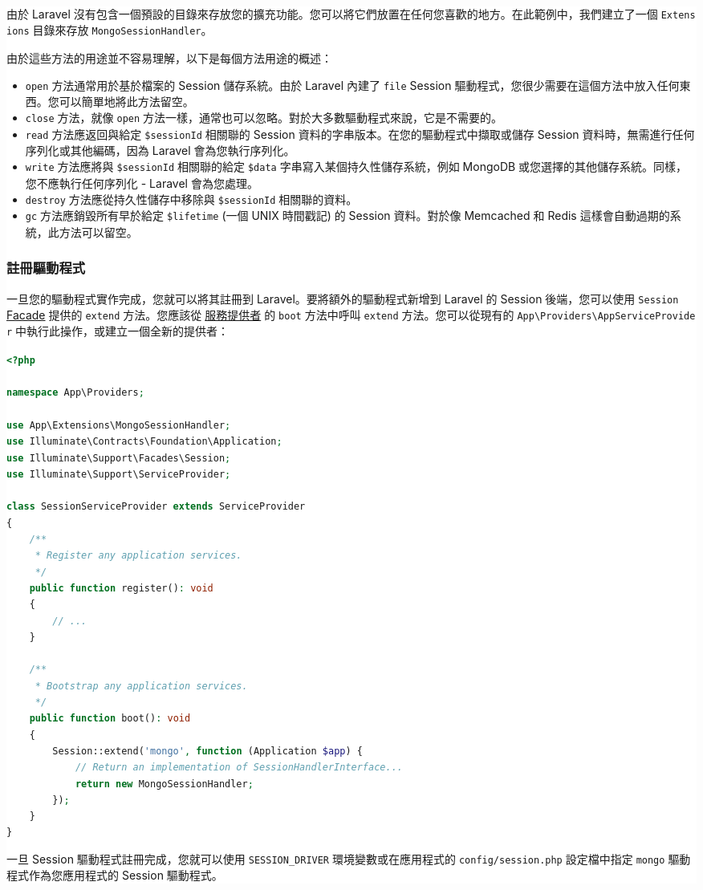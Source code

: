 由於 Laravel 沒有包含一個預設的目錄來存放您的擴充功能。您可以將它們放置在任何您喜歡的地方。在此範例中，我們建立了一個 `Extensions` 目錄來存放 `MongoSessionHandler`。

由於這些方法的用途並不容易理解，以下是每個方法用途的概述：

<div class="content-list" markdown="1">

- `open` 方法通常用於基於檔案的 Session 儲存系統。由於 Laravel 內建了 `file` Session 驅動程式，您很少需要在這個方法中放入任何東西。您可以簡單地將此方法留空。
- `close` 方法，就像 `open` 方法一樣，通常也可以忽略。對於大多數驅動程式來說，它是不需要的。
- `read` 方法應返回與給定 `$sessionId` 相關聯的 Session 資料的字串版本。在您的驅動程式中擷取或儲存 Session 資料時，無需進行任何序列化或其他編碼，因為 Laravel 會為您執行序列化。
- `write` 方法應將與 `$sessionId` 相關聯的給定 `$data` 字串寫入某個持久性儲存系統，例如 MongoDB 或您選擇的其他儲存系統。同樣，您不應執行任何序列化 - Laravel 會為您處理。
- `destroy` 方法應從持久性儲存中移除與 `$sessionId` 相關聯的資料。
- `gc` 方法應銷毀所有早於給定 `$lifetime` (一個 UNIX 時間戳記) 的 Session 資料。對於像 Memcached 和 Redis 這樣會自動過期的系統，此方法可以留空。

</div>

<a name="registering-the-driver"></a>
### 註冊驅動程式

一旦您的驅動程式實作完成，您就可以將其註冊到 Laravel。要將額外的驅動程式新增到 Laravel 的 Session 後端，您可以使用 `Session` [Facade](/docs/{{version}}/facades) 提供的 `extend` 方法。您應該從 [服務提供者](/docs/{{version}}/providers) 的 `boot` 方法中呼叫 `extend` 方法。您可以從現有的 `App\Providers\AppServiceProvider` 中執行此操作，或建立一個全新的提供者：

```php
<?php

namespace App\Providers;

use App\Extensions\MongoSessionHandler;
use Illuminate\Contracts\Foundation\Application;
use Illuminate\Support\Facades\Session;
use Illuminate\Support\ServiceProvider;

class SessionServiceProvider extends ServiceProvider
{
    /**
     * Register any application services.
     */
    public function register(): void
    {
        // ...
    }

    /**
     * Bootstrap any application services.
     */
    public function boot(): void
    {
        Session::extend('mongo', function (Application $app) {
            // Return an implementation of SessionHandlerInterface...
            return new MongoSessionHandler;
        });
    }
}
```

一旦 Session 驅動程式註冊完成，您就可以使用 `SESSION_DRIVER` 環境變數或在應用程式的 `config/session.php` 設定檔中指定 `mongo` 驅動程式作為您應用程式的 Session 驅動程式。

